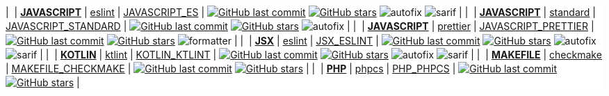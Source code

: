 | <img src="https://github.com/oxsecurity/megalinter/raw/main/docs/assets/icons/javascript.ico" alt="" height="32px" class="megalinter-icon"></a>  | [**JAVASCRIPT**](https://megalinter.io/beta/descriptors/javascript/) | [eslint](https://megalinter.io/beta/descriptors/javascript_eslint/)               | [JAVASCRIPT_ES](https://megalinter.io/beta/descriptors/javascript_eslint/)               |                                 [![GitHub last commit](https://img.shields.io/github/last-commit/eslint/eslint)](https://github.com/eslint/eslint/commits) [![GitHub stars](https://img.shields.io/github/stars/eslint/eslint?cacheSeconds=3600)](https://github.com/eslint/eslint) ![autofix](https://shields.io/badge/-autofix-green) ![sarif](https://shields.io/badge/-SARIF-orange)                                 |
| <img src="https://github.com/oxsecurity/megalinter/raw/main/docs/assets/icons/javascript.ico" alt="" height="32px" class="megalinter-icon"></a>  | [**JAVASCRIPT**](https://megalinter.io/beta/descriptors/javascript/) | [standard](https://megalinter.io/beta/descriptors/javascript_standard/)           | [JAVASCRIPT_STANDARD](https://megalinter.io/beta/descriptors/javascript_standard/)       |                                                 [![GitHub last commit](https://img.shields.io/github/last-commit/standard/standard)](https://github.com/standard/standard/commits) [![GitHub stars](https://img.shields.io/github/stars/standard/standard?cacheSeconds=3600)](https://github.com/standard/standard) ![autofix](https://shields.io/badge/-autofix-green)                                                  |
| <img src="https://github.com/oxsecurity/megalinter/raw/main/docs/assets/icons/javascript.ico" alt="" height="32px" class="megalinter-icon"></a>  | [**JAVASCRIPT**](https://megalinter.io/beta/descriptors/javascript/) | [prettier](https://megalinter.io/beta/descriptors/javascript_prettier/)           | [JAVASCRIPT_PRETTIER](https://megalinter.io/beta/descriptors/javascript_prettier/)       |                                                [![GitHub last commit](https://img.shields.io/github/last-commit/prettier/prettier)](https://github.com/prettier/prettier/commits) [![GitHub stars](https://img.shields.io/github/stars/prettier/prettier?cacheSeconds=3600)](https://github.com/prettier/prettier) ![formatter](https://shields.io/badge/-format-yellow)                                                 |
|    <img src="https://github.com/oxsecurity/megalinter/raw/main/docs/assets/icons/jsx.ico" alt="" height="32px" class="megalinter-icon"></a>      | [**JSX**](https://megalinter.io/beta/descriptors/jsx/)               | [eslint](https://megalinter.io/beta/descriptors/jsx_eslint/)                      | [JSX_ESLINT](https://megalinter.io/beta/descriptors/jsx_eslint/)                         | [![GitHub last commit](https://img.shields.io/github/last-commit/yannickcr/eslint-plugin-react)](https://github.com/yannickcr/eslint-plugin-react/commits) [![GitHub stars](https://img.shields.io/github/stars/yannickcr/eslint-plugin-react?cacheSeconds=3600)](https://github.com/yannickcr/eslint-plugin-react) ![autofix](https://shields.io/badge/-autofix-green) ![sarif](https://shields.io/badge/-SARIF-orange) |
|   <img src="https://github.com/oxsecurity/megalinter/raw/main/docs/assets/icons/kotlin.ico" alt="" height="32px" class="megalinter-icon"></a>    | [**KOTLIN**](https://megalinter.io/beta/descriptors/kotlin/)         | [ktlint](https://megalinter.io/beta/descriptors/kotlin_ktlint/)                   | [KOTLIN_KTLINT](https://megalinter.io/beta/descriptors/kotlin_ktlint/)                   |                           [![GitHub last commit](https://img.shields.io/github/last-commit/pinterest/ktlint)](https://github.com/pinterest/ktlint/commits) [![GitHub stars](https://img.shields.io/github/stars/pinterest/ktlint?cacheSeconds=3600)](https://github.com/pinterest/ktlint) ![autofix](https://shields.io/badge/-autofix-green) ![sarif](https://shields.io/badge/-SARIF-orange)                           |
|  <img src="https://github.com/oxsecurity/megalinter/raw/main/docs/assets/icons/default.ico" alt="" height="32px" class="megalinter-icon"></a>    | [**MAKEFILE**](https://megalinter.io/beta/descriptors/makefile/)     | [checkmake](https://megalinter.io/beta/descriptors/makefile_checkmake/)           | [MAKEFILE_CHECKMAKE](https://megalinter.io/beta/descriptors/makefile_checkmake/)         |                                                                             [![GitHub last commit](https://img.shields.io/github/last-commit/mrtazz/checkmake)](https://github.com/mrtazz/checkmake/commits) [![GitHub stars](https://img.shields.io/github/stars/mrtazz/checkmake?cacheSeconds=3600)](https://github.com/mrtazz/checkmake)                                                                              |
|    <img src="https://github.com/oxsecurity/megalinter/raw/main/docs/assets/icons/php.ico" alt="" height="32px" class="megalinter-icon"></a>      | [**PHP**](https://megalinter.io/beta/descriptors/php/)               | [phpcs](https://megalinter.io/beta/descriptors/php_phpcs/)                        | [PHP_PHPCS](https://megalinter.io/beta/descriptors/php_phpcs/)                           |                                                           [![GitHub last commit](https://img.shields.io/github/last-commit/squizlabs/PHP_CodeSniffer)](https://github.com/squizlabs/PHP_CodeSniffer/commits) [![GitHub stars](https://img.shields.io/github/stars/squizlabs/PHP_CodeSniffer?cacheSeconds=3600)](https://github.com/squizlabs/PHP_CodeSniffer)                                                            |